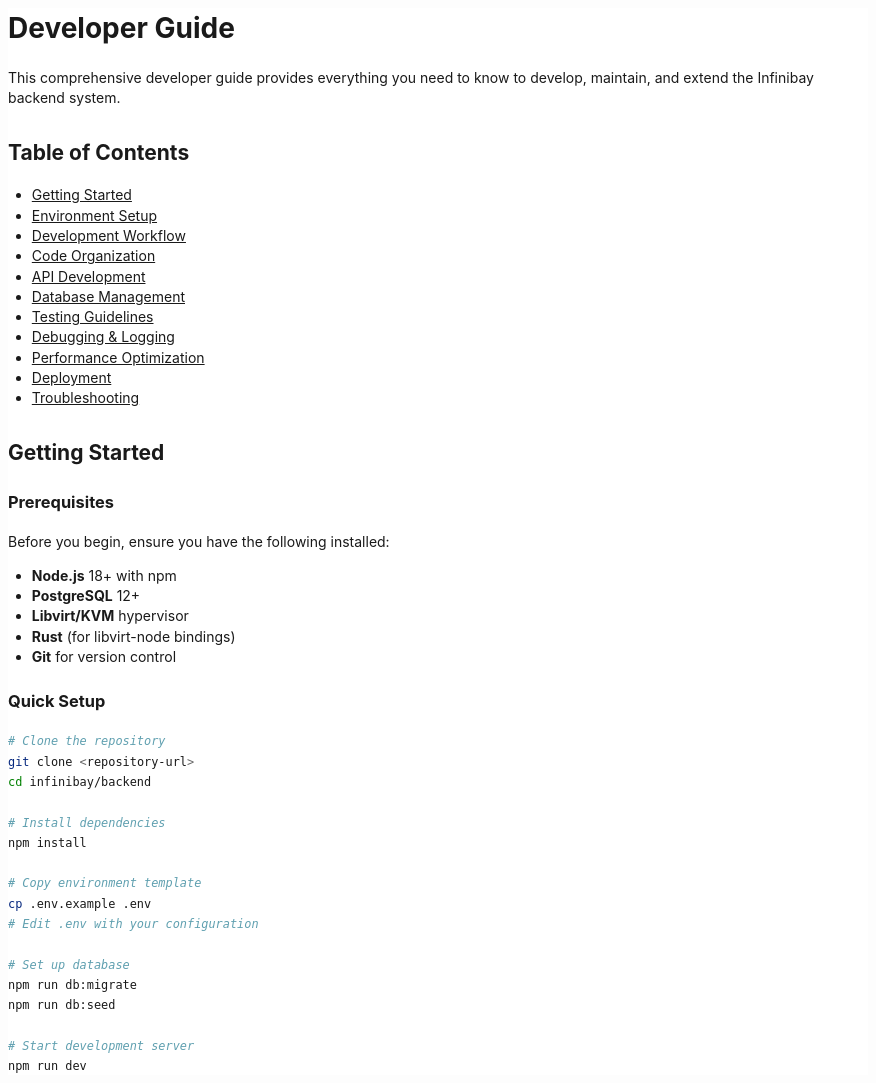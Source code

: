 # Developer Guide

This comprehensive developer guide provides everything you need to know to develop, maintain, and extend the Infinibay backend system.

## Table of Contents

- [Getting Started](#getting-started)
- [Environment Setup](#environment-setup)
- [Development Workflow](#development-workflow)
- [Code Organization](#code-organization)
- [API Development](#api-development)
- [Database Management](#database-management)
- [Testing Guidelines](#testing-guidelines)
- [Debugging & Logging](#debugging--logging)
- [Performance Optimization](#performance-optimization)
- [Deployment](#deployment)
- [Troubleshooting](#troubleshooting)

## Getting Started

### Prerequisites

Before you begin, ensure you have the following installed:

- **Node.js** 18+ with npm
- **PostgreSQL** 12+
- **Libvirt/KVM** hypervisor
- **Rust** (for libvirt-node bindings)
- **Git** for version control

### Quick Setup

```bash
# Clone the repository
git clone <repository-url>
cd infinibay/backend

# Install dependencies
npm install

# Copy environment template
cp .env.example .env
# Edit .env with your configuration

# Set up database
npm run db:migrate
npm run db:seed

# Start development server
npm run dev
```
